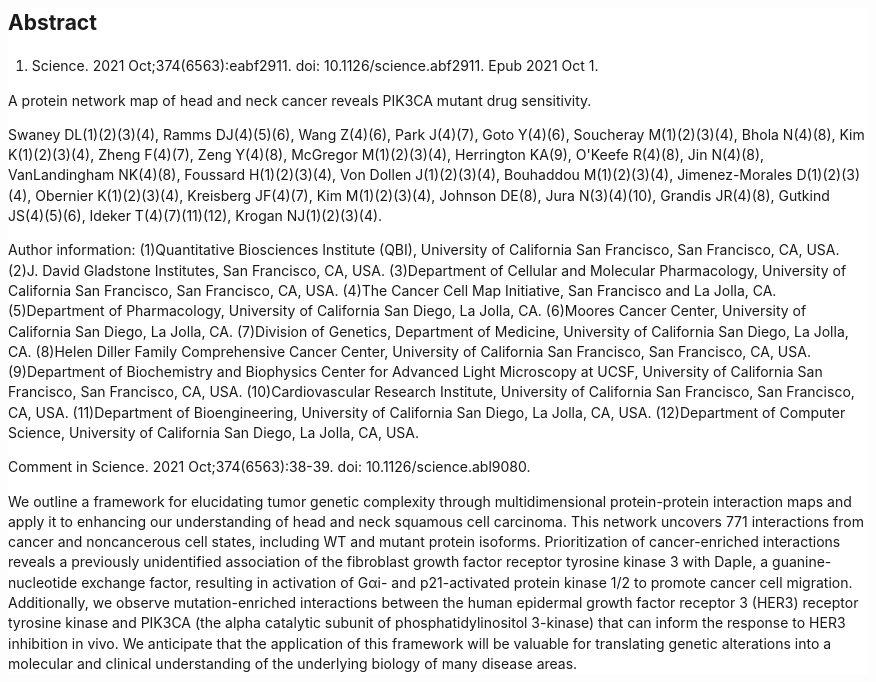## Abstract

1. Science. 2021 Oct;374(6563):eabf2911. doi: 10.1126/science.abf2911. Epub 2021 
Oct 1.

A protein network map of head and neck cancer reveals PIK3CA mutant drug 
sensitivity.

Swaney DL(1)(2)(3)(4), Ramms DJ(4)(5)(6), Wang Z(4)(6), Park J(4)(7), Goto 
Y(4)(6), Soucheray M(1)(2)(3)(4), Bhola N(4)(8), Kim K(1)(2)(3)(4), Zheng 
F(4)(7), Zeng Y(4)(8), McGregor M(1)(2)(3)(4), Herrington KA(9), O'Keefe 
R(4)(8), Jin N(4)(8), VanLandingham NK(4)(8), Foussard H(1)(2)(3)(4), Von Dollen 
J(1)(2)(3)(4), Bouhaddou M(1)(2)(3)(4), Jimenez-Morales D(1)(2)(3)(4), Obernier 
K(1)(2)(3)(4), Kreisberg JF(4)(7), Kim M(1)(2)(3)(4), Johnson DE(8), Jura 
N(3)(4)(10), Grandis JR(4)(8), Gutkind JS(4)(5)(6), Ideker T(4)(7)(11)(12), 
Krogan NJ(1)(2)(3)(4).

Author information:
(1)Quantitative Biosciences Institute (QBI), University of California San 
Francisco, San Francisco, CA, USA.
(2)J. David Gladstone Institutes, San Francisco, CA, USA.
(3)Department of Cellular and Molecular Pharmacology, University of California 
San Francisco, San Francisco, CA, USA.
(4)The Cancer Cell Map Initiative, San Francisco and La Jolla, CA.
(5)Department of Pharmacology, University of California San Diego, La Jolla, CA.
(6)Moores Cancer Center, University of California San Diego, La Jolla, CA.
(7)Division of Genetics, Department of Medicine, University of California San 
Diego, La Jolla, CA.
(8)Helen Diller Family Comprehensive Cancer Center, University of California San 
Francisco, San Francisco, CA, USA.
(9)Department of Biochemistry and Biophysics Center for Advanced Light 
Microscopy at UCSF, University of California San Francisco, San Francisco, CA, 
USA.
(10)Cardiovascular Research Institute, University of California San Francisco, 
San Francisco, CA, USA.
(11)Department of Bioengineering, University of California San Diego, La Jolla, 
CA, USA.
(12)Department of Computer Science, University of California San Diego, La 
Jolla, CA, USA.

Comment in
    Science. 2021 Oct;374(6563):38-39. doi: 10.1126/science.abl9080.

We outline a framework for elucidating tumor genetic complexity through 
multidimensional protein-protein interaction maps and apply it to enhancing our 
understanding of head and neck squamous cell carcinoma. This network uncovers 
771 interactions from cancer and noncancerous cell states, including WT and 
mutant protein isoforms. Prioritization of cancer-enriched interactions reveals 
a previously unidentified association of the fibroblast growth factor receptor 
tyrosine kinase 3 with Daple, a guanine-nucleotide exchange factor, resulting in 
activation of Gαi- and p21-activated protein kinase 1/2 to promote cancer cell 
migration. Additionally, we observe mutation-enriched interactions between the 
human epidermal growth factor receptor 3 (HER3) receptor tyrosine kinase and 
PIK3CA (the alpha catalytic subunit of phosphatidylinositol 3-kinase) that can 
inform the response to HER3 inhibition in vivo. We anticipate that the 
application of this framework will be valuable for translating genetic 
alterations into a molecular and clinical understanding of the underlying 
biology of many disease areas.
